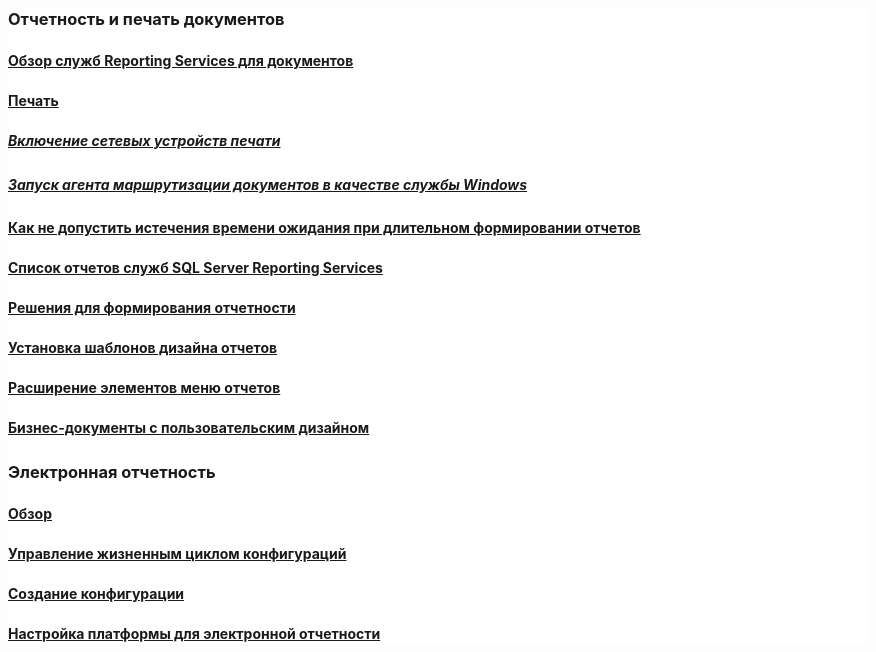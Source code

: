 ### Отчетность и печать документов
#### [Обзор служб Reporting Services для документов](/dynamics365/unified-operations/dev-itpro/analytics/document-reporting-services?toc=/dynamics365/unified-operations/supply-chain/toc.json)
#### [Печать](/dynamics365/unified-operations/dev-itpro/analytics/print-documents?toc=/dynamics365/unified-operations/supply-chain/toc.json)
##### [Включение сетевых устройств печати](/dynamics365/unified-operations/dev-itpro/analytics/install-document-routing-agent?toc=/dynamics365/unified-operations/supply-chain/toc.json)
##### [Запуск агента маршрутизации документов в качестве службы Windows](/dynamics365/unified-operations/dev-itpro/analytics/run-document-routing-agent-as-windows-service?toc=/dynamics365/unified-operations/supply-chain/toc.json)
#### [Как не допустить истечения времени ожидания при длительном формировании отчетов](/dynamics365/unified-operations/dev-itpro/analytics/prevent-long-running-reports-timing-out?toc=/dynamics365/unified-operations/supply-chain/toc.json)
#### [Список отчетов служб SQL Server Reporting Services](/dynamics365/unified-operations/dev-itpro/analytics/SSRS-report?toc=/dynamics365/unified-operations/supply-chain/toc.json)
#### [Решения для формирования отчетности](/dynamics365/unified-operations/dev-itpro/analytics/create-nextgen-reporting-solutions?toc=/dynamics365/unified-operations/supply-chain/toc.json)
#### [Установка шаблонов дизайна отчетов](/dynamics365/unified-operations/dev-itpro/analytics/install-modern-report-design-templates?toc=/dynamics365/unified-operations/supply-chain/toc.json)
#### [Расширение элементов меню отчетов](/dynamics365/unified-operations/dev-itpro/analytics/extend-report-menu-items?toc=/dynamics365/unified-operations/supply-chain/toc.json)
#### [Бизнес-документы с пользовательским дизайном](/dynamics365/unified-operations/dev-itpro/analytics/custom-designs-business-docs?toc=/dynamics365/unified-operations/supply-chain/toc.json)

### Электронная отчетность
#### [Обзор](/dynamics365/unified-operations/dev-itpro/analytics/general-electronic-reporting?toc=/dynamics365/unified-operations/supply-chain/toc.json)
#### [Управление жизненным циклом конфигураций](/dynamics365/unified-operations/dev-itpro/analytics/general-electronic-reporting-manage-configuration-lifecycle?toc=/dynamics365/unified-operations/supply-chain/toc.json)
#### [Создание конфигурации](/dynamics365/unified-operations/dev-itpro/analytics/electronic-reporting-configuration?toc=/dynamics365/unified-operations/supply-chain/toc.json)
#### [Настройка платформы для электронной отчетности](/dynamics365/unified-operations/dev-itpro/analytics/electronic-reporting-er-configure-parameters?toc=/dynamics365/unified-operations/supply-chain/toc.json)